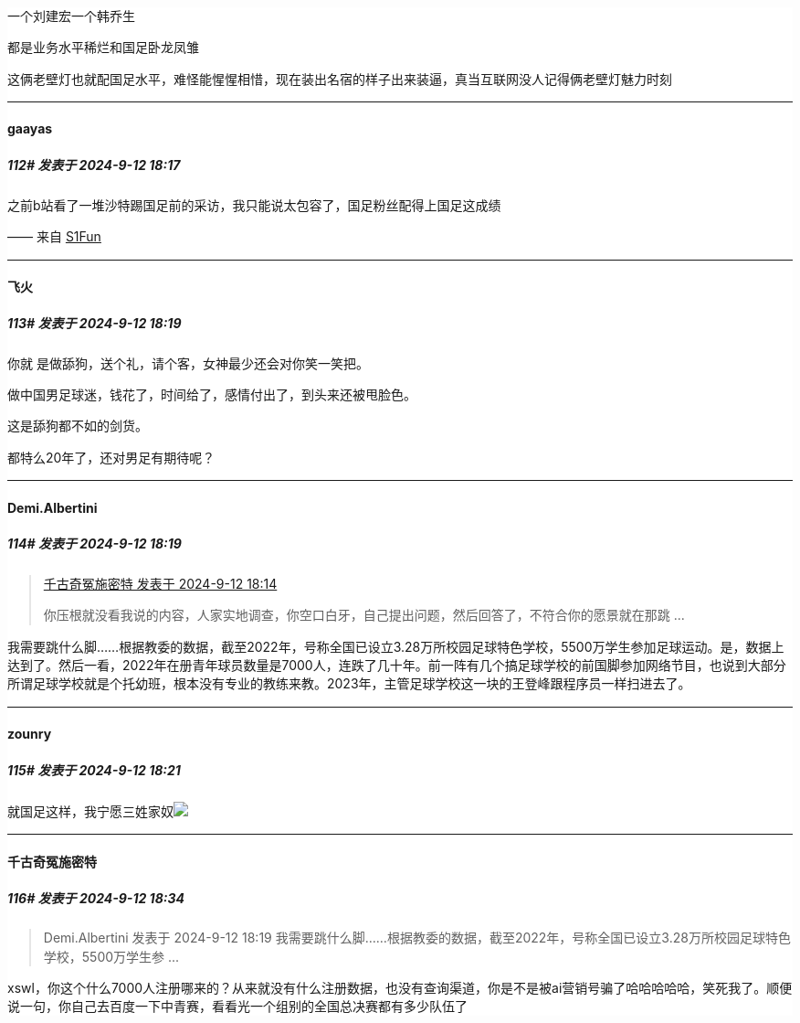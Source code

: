 一个刘建宏一个韩乔生

都是业务水平稀烂和国足卧龙凤雏

这俩老壁灯也就配国足水平，难怪能惺惺相惜，现在装出名宿的样子出来装逼，真当互联网没人记得俩老壁灯魅力时刻

*****

####  gaayas  
##### 112#       发表于 2024-9-12 18:17

之前b站看了一堆沙特踢国足前的采访，我只能说太包容了，国足粉丝配得上国足这成绩

—— 来自 [S1Fun](https://s1fun.koalcat.com)

*****

####  飞火  
##### 113#       发表于 2024-9-12 18:19

你就 是做舔狗，送个礼，请个客，女神最少还会对你笑一笑把。

做中国男足球迷，钱花了，时间给了，感情付出了，到头来还被甩脸色。

这是舔狗都不如的剑货。

都特么20年了，还对男足有期待呢？

*****

####  Demi.Albertini  
##### 114#       发表于 2024-9-12 18:19

<blockquote><a href="httphttps://bbs.saraba1st.com/2b/forum.php?mod=redirect&amp;goto=findpost&amp;pid=66186026&amp;ptid=2199095" target="_blank">千古奇冤施密特 发表于 2024-9-12 18:14</a>

你压根就没看我说的内容，人家实地调查，你空口白牙，自己提出问题，然后回答了，不符合你的愿景就在那跳 ...</blockquote>
我需要跳什么脚……根据教委的数据，截至2022年，号称全国已设立3.28万所校园足球特色学校，5500万学生参加足球运动。是，数据上达到了。然后一看，2022年在册青年球员数量是7000人，连跌了几十年。前一阵有几个搞足球学校的前国脚参加网络节目，也说到大部分所谓足球学校就是个托幼班，根本没有专业的教练来教。2023年，主管足球学校这一块的王登峰跟程序员一样扫进去了。

*****

####  zounry  
##### 115#       发表于 2024-9-12 18:21

就国足这样，我宁愿三姓家奴<img src="https://static.saraba1st.com/image/smiley/face2017/067.png" referrerpolicy="no-referrer">


*****

####  千古奇冤施密特  
##### 116#       发表于 2024-9-12 18:34

<blockquote>Demi.Albertini 发表于 2024-9-12 18:19
我需要跳什么脚……根据教委的数据，截至2022年，号称全国已设立3.28万所校园足球特色学校，5500万学生参 ...</blockquote>
xswl，你这个什么7000人注册哪来的？从来就没有什么注册数据，也没有查询渠道，你是不是被ai营销号骗了哈哈哈哈哈，笑死我了。顺便说一句，你自己去百度一下中青赛，看看光一个组别的全国总决赛都有多少队伍了
